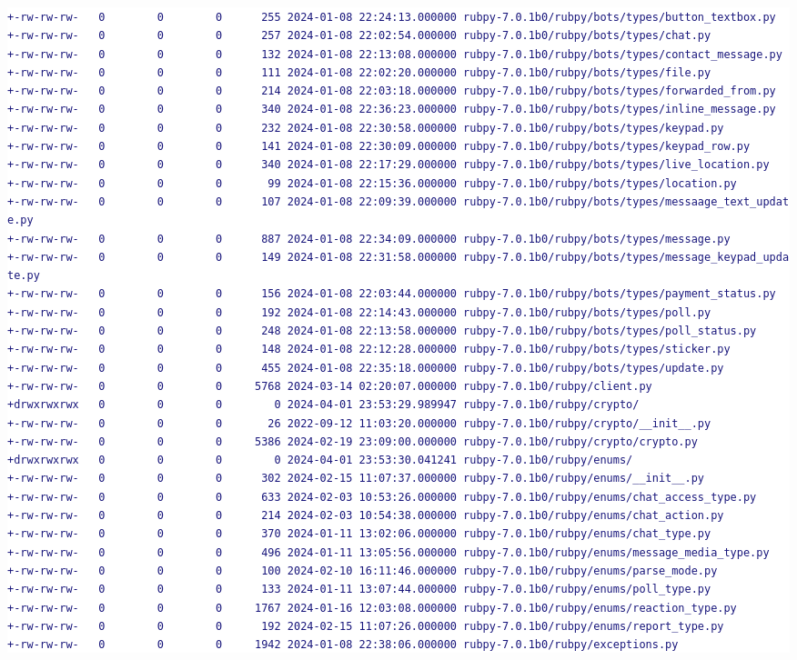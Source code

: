 ```diff
+-rw-rw-rw-   0        0        0      255 2024-01-08 22:24:13.000000 rubpy-7.0.1b0/rubpy/bots/types/button_textbox.py
+-rw-rw-rw-   0        0        0      257 2024-01-08 22:02:54.000000 rubpy-7.0.1b0/rubpy/bots/types/chat.py
+-rw-rw-rw-   0        0        0      132 2024-01-08 22:13:08.000000 rubpy-7.0.1b0/rubpy/bots/types/contact_message.py
+-rw-rw-rw-   0        0        0      111 2024-01-08 22:02:20.000000 rubpy-7.0.1b0/rubpy/bots/types/file.py
+-rw-rw-rw-   0        0        0      214 2024-01-08 22:03:18.000000 rubpy-7.0.1b0/rubpy/bots/types/forwarded_from.py
+-rw-rw-rw-   0        0        0      340 2024-01-08 22:36:23.000000 rubpy-7.0.1b0/rubpy/bots/types/inline_message.py
+-rw-rw-rw-   0        0        0      232 2024-01-08 22:30:58.000000 rubpy-7.0.1b0/rubpy/bots/types/keypad.py
+-rw-rw-rw-   0        0        0      141 2024-01-08 22:30:09.000000 rubpy-7.0.1b0/rubpy/bots/types/keypad_row.py
+-rw-rw-rw-   0        0        0      340 2024-01-08 22:17:29.000000 rubpy-7.0.1b0/rubpy/bots/types/live_location.py
+-rw-rw-rw-   0        0        0       99 2024-01-08 22:15:36.000000 rubpy-7.0.1b0/rubpy/bots/types/location.py
+-rw-rw-rw-   0        0        0      107 2024-01-08 22:09:39.000000 rubpy-7.0.1b0/rubpy/bots/types/messaage_text_update.py
+-rw-rw-rw-   0        0        0      887 2024-01-08 22:34:09.000000 rubpy-7.0.1b0/rubpy/bots/types/message.py
+-rw-rw-rw-   0        0        0      149 2024-01-08 22:31:58.000000 rubpy-7.0.1b0/rubpy/bots/types/message_keypad_update.py
+-rw-rw-rw-   0        0        0      156 2024-01-08 22:03:44.000000 rubpy-7.0.1b0/rubpy/bots/types/payment_status.py
+-rw-rw-rw-   0        0        0      192 2024-01-08 22:14:43.000000 rubpy-7.0.1b0/rubpy/bots/types/poll.py
+-rw-rw-rw-   0        0        0      248 2024-01-08 22:13:58.000000 rubpy-7.0.1b0/rubpy/bots/types/poll_status.py
+-rw-rw-rw-   0        0        0      148 2024-01-08 22:12:28.000000 rubpy-7.0.1b0/rubpy/bots/types/sticker.py
+-rw-rw-rw-   0        0        0      455 2024-01-08 22:35:18.000000 rubpy-7.0.1b0/rubpy/bots/types/update.py
+-rw-rw-rw-   0        0        0     5768 2024-03-14 02:20:07.000000 rubpy-7.0.1b0/rubpy/client.py
+drwxrwxrwx   0        0        0        0 2024-04-01 23:53:29.989947 rubpy-7.0.1b0/rubpy/crypto/
+-rw-rw-rw-   0        0        0       26 2022-09-12 11:03:20.000000 rubpy-7.0.1b0/rubpy/crypto/__init__.py
+-rw-rw-rw-   0        0        0     5386 2024-02-19 23:09:00.000000 rubpy-7.0.1b0/rubpy/crypto/crypto.py
+drwxrwxrwx   0        0        0        0 2024-04-01 23:53:30.041241 rubpy-7.0.1b0/rubpy/enums/
+-rw-rw-rw-   0        0        0      302 2024-02-15 11:07:37.000000 rubpy-7.0.1b0/rubpy/enums/__init__.py
+-rw-rw-rw-   0        0        0      633 2024-02-03 10:53:26.000000 rubpy-7.0.1b0/rubpy/enums/chat_access_type.py
+-rw-rw-rw-   0        0        0      214 2024-02-03 10:54:38.000000 rubpy-7.0.1b0/rubpy/enums/chat_action.py
+-rw-rw-rw-   0        0        0      370 2024-01-11 13:02:06.000000 rubpy-7.0.1b0/rubpy/enums/chat_type.py
+-rw-rw-rw-   0        0        0      496 2024-01-11 13:05:56.000000 rubpy-7.0.1b0/rubpy/enums/message_media_type.py
+-rw-rw-rw-   0        0        0      100 2024-02-10 16:11:46.000000 rubpy-7.0.1b0/rubpy/enums/parse_mode.py
+-rw-rw-rw-   0        0        0      133 2024-01-11 13:07:44.000000 rubpy-7.0.1b0/rubpy/enums/poll_type.py
+-rw-rw-rw-   0        0        0     1767 2024-01-16 12:03:08.000000 rubpy-7.0.1b0/rubpy/enums/reaction_type.py
+-rw-rw-rw-   0        0        0      192 2024-02-15 11:07:26.000000 rubpy-7.0.1b0/rubpy/enums/report_type.py
+-rw-rw-rw-   0        0        0     1942 2024-01-08 22:38:06.000000 rubpy-7.0.1b0/rubpy/exceptions.py
```